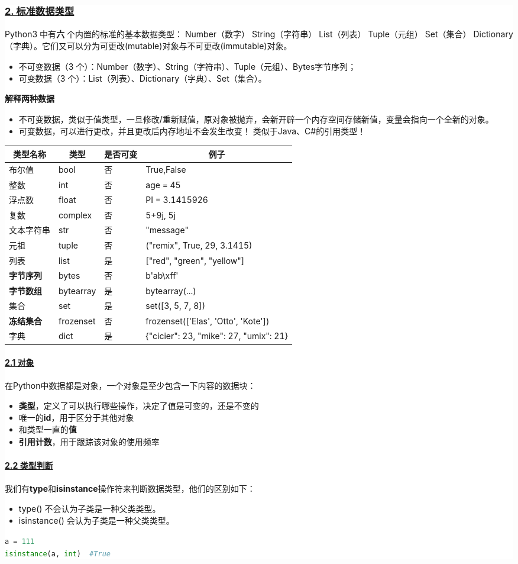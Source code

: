 ### [2. 标准数据类型](#)
Python3 中有**六** 个内置的标准的基本数据类型： Number（数字） String（字符串） List（列表） Tuple（元组） Set（集合） Dictionary（字典）。它们又可以分为可更改(mutable)对象与不可更改(immutable)对象。

* 不可变数据（3 个）：Number（数字）、String（字符串）、Tuple（元组）、Bytes字节序列；
* 可变数据（3 个）：List（列表）、Dictionary（字典）、Set（集合）。

**解释两种数据**

* 不可变数据，类似于值类型，一旦修改/重新赋值，原对象被抛弃，会新开辟一个内存空间存储新值，变量会指向一个全新的对象。
* 可变数据，可以进行更改，并且更改后内存地址不会发生改变！ 类似于Java、C#的引用类型！

| 类型名称     | 类型      | 是否可变 | 例子                                   |
| ------------ | --------- | -------- | -------------------------------------- |
| 布尔值       | bool      | 否       | True,False                             |
| 整数         | int       | 否       | age = 45                               |
| 浮点数       | float     | 否       | PI = 3.1415926                         |
| 复数         | complex   | 否       | 5+9j, 5j                               |
| 文本字符串   | str       | 否       | "message"                              |
| 元祖         | tuple     | 否       | ("remix", True, 29, 3.1415)            |
| 列表         | list      | 是       | ["red", "green", "yellow"]             |
| **字节序列** | bytes     | 否       | b'ab\xff'                              |
| **字节数组** | bytearray | 是       | bytearray(...)                         |
| 集合         | set       | 是       | set([3, 5, 7, 8])                      |
| **冻结集合** | frozenset | 否       | frozenset(['Elas', 'Otto', 'Kote'])    |
| 字典         | dict      | 是       | {"cicier": 23, "mike": 27, "umix": 21} |

#### [2.1 对象](#)
在Python中数据都是对象，一个对象是至少包含一下内容的数据块：

* **类型**，定义了可以执行哪些操作，决定了值是可变的，还是不变的
* 唯一的**id**，用于区分于其他对象
* 和类型一直的**值**
* **引用计数**，用于跟踪该对象的使用频率

#### [2.2 类型判断](#)
我们有**type**和**isinstance**操作符来判断数据类型，他们的区别如下：

- type() 不会认为子类是一种父类类型。
- isinstance() 会认为子类是一种父类类型。

```python
a = 111
isinstance(a, int)  #True
```
